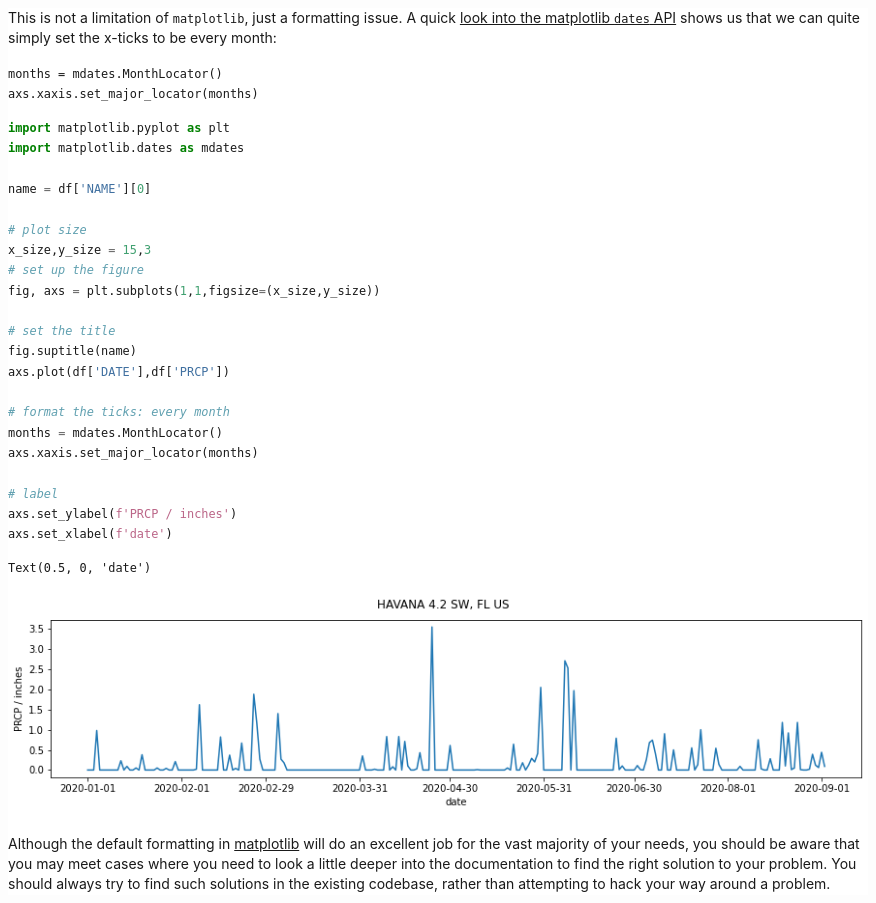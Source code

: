 
This is not a limitation of `matplotlib`, just a formatting issue. A quick [look into the matplotlib `dates` API](https://matplotlib.org/3.1.0/api/dates_api.html) shows us that we can quite simply set the x-ticks to be every month:

    months = mdates.MonthLocator() 
    axs.xaxis.set_major_locator(months)


```python
import matplotlib.pyplot as plt
import matplotlib.dates as mdates

name = df['NAME'][0]

# plot size 
x_size,y_size = 15,3
# set up the figure
fig, axs = plt.subplots(1,1,figsize=(x_size,y_size))

# set the title
fig.suptitle(name)
axs.plot(df['DATE'],df['PRCP'])

# format the ticks: every month
months = mdates.MonthLocator() 
axs.xaxis.set_major_locator(months)

# label
axs.set_ylabel(f'PRCP / inches')
axs.set_xlabel(f'date')
```




    Text(0.5, 0, 'date')




![png](023_Plotting_files/023_Plotting_49_1.png)


Although the default formatting in [matplotlib](https://matplotlib.org/) will do an excellent job for the vast majority of your needs, you should be aware that you may meet cases where you need to look a little deeper into the documentation to find the right solution to your problem. You should always try to find such solutions in the existing codebase, rather than attempting to hack your way around a problem.
